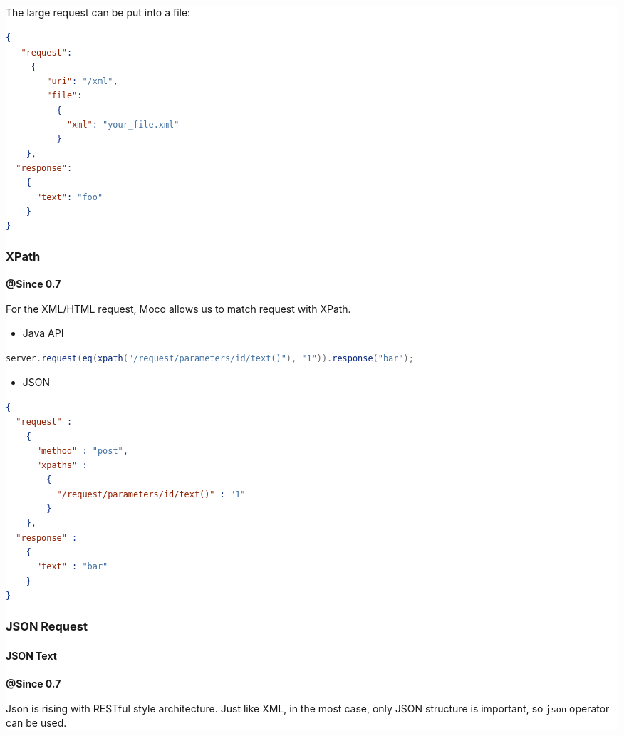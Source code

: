 The large request can be put into a file:

```json
{
   "request": 
     {
        "uri": "/xml",
        "file": 
          {
            "xml": "your_file.xml"
          }
    },
  "response": 
    {
      "text": "foo"
    }
}
```

### XPath
**@Since 0.7**

For the XML/HTML request, Moco allows us to match request with XPath.

* Java API

```java
server.request(eq(xpath("/request/parameters/id/text()"), "1")).response("bar");
```

* JSON

```json
{
  "request" :
    {
      "method" : "post",
      "xpaths" : 
        {
          "/request/parameters/id/text()" : "1"
        }
    },
  "response" :
    {
      "text" : "bar"
    }
}
```

### JSON Request

#### JSON Text
**@Since 0.7**

Json is rising with RESTful style architecture. Just like XML, in the most case, only JSON structure is important, so `json` operator can be used.

